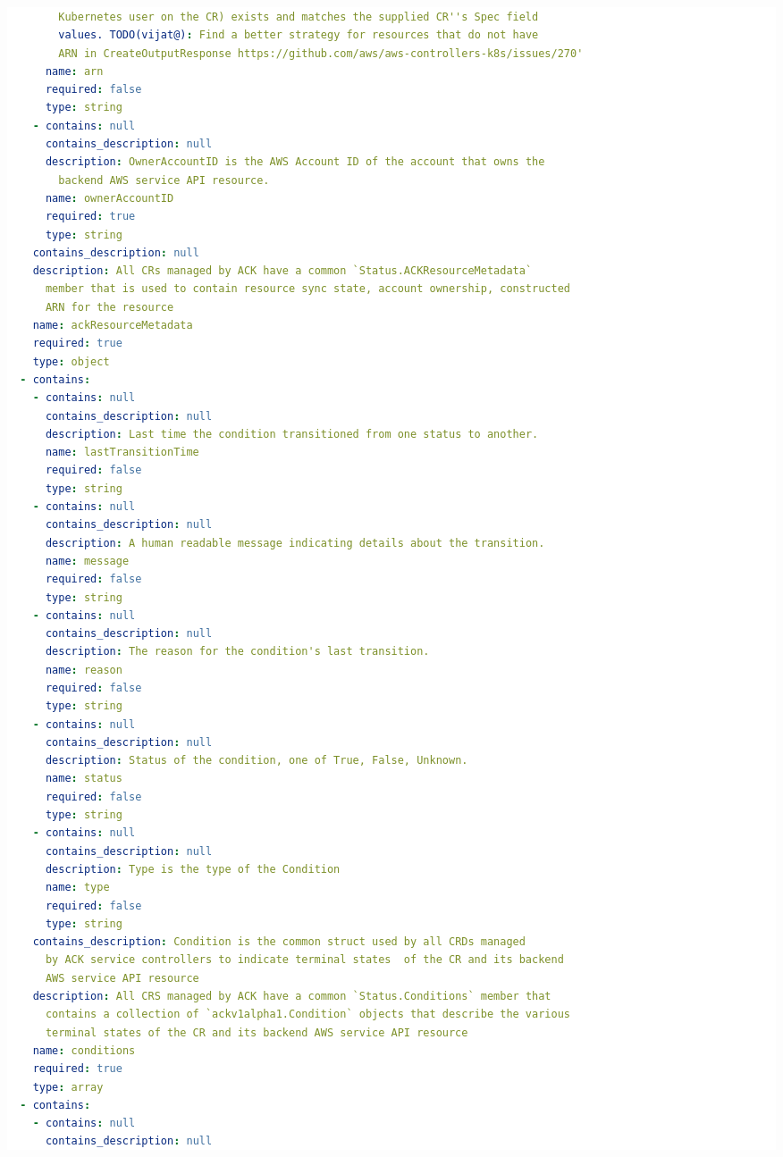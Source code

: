 ```yaml
        Kubernetes user on the CR) exists and matches the supplied CR''s Spec field
        values. TODO(vijat@): Find a better strategy for resources that do not have
        ARN in CreateOutputResponse https://github.com/aws/aws-controllers-k8s/issues/270'
      name: arn
      required: false
      type: string
    - contains: null
      contains_description: null
      description: OwnerAccountID is the AWS Account ID of the account that owns the
        backend AWS service API resource.
      name: ownerAccountID
      required: true
      type: string
    contains_description: null
    description: All CRs managed by ACK have a common `Status.ACKResourceMetadata`
      member that is used to contain resource sync state, account ownership, constructed
      ARN for the resource
    name: ackResourceMetadata
    required: true
    type: object
  - contains:
    - contains: null
      contains_description: null
      description: Last time the condition transitioned from one status to another.
      name: lastTransitionTime
      required: false
      type: string
    - contains: null
      contains_description: null
      description: A human readable message indicating details about the transition.
      name: message
      required: false
      type: string
    - contains: null
      contains_description: null
      description: The reason for the condition's last transition.
      name: reason
      required: false
      type: string
    - contains: null
      contains_description: null
      description: Status of the condition, one of True, False, Unknown.
      name: status
      required: false
      type: string
    - contains: null
      contains_description: null
      description: Type is the type of the Condition
      name: type
      required: false
      type: string
    contains_description: Condition is the common struct used by all CRDs managed
      by ACK service controllers to indicate terminal states  of the CR and its backend
      AWS service API resource
    description: All CRS managed by ACK have a common `Status.Conditions` member that
      contains a collection of `ackv1alpha1.Condition` objects that describe the various
      terminal states of the CR and its backend AWS service API resource
    name: conditions
    required: true
    type: array
  - contains:
    - contains: null
      contains_description: null
```